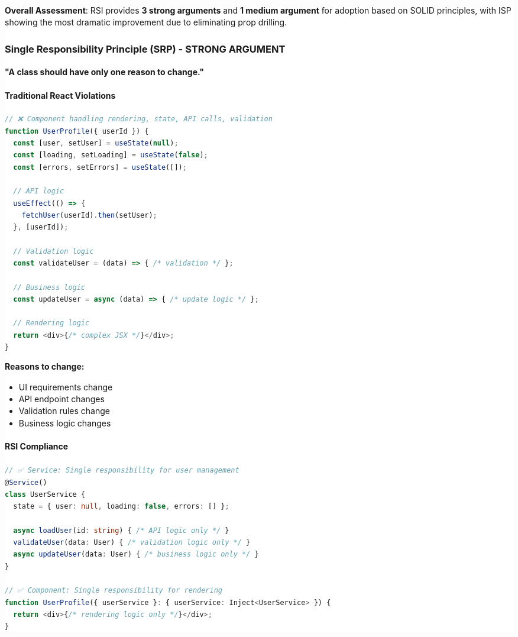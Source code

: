 **Overall Assessment**: RSI provides **3 strong arguments** and **1 medium argument** for adoption based on SOLID principles, with ISP showing the most dramatic improvement due to eliminating prop drilling.

### Single Responsibility Principle (SRP) - **STRONG ARGUMENT**

**"A class should have only one reason to change."**

#### Traditional React Violations
```typescript
// ❌ Component handling rendering, state, API calls, validation
function UserProfile({ userId }) {
  const [user, setUser] = useState(null);
  const [loading, setLoading] = useState(false);
  const [errors, setErrors] = useState([]);
  
  // API logic
  useEffect(() => {
    fetchUser(userId).then(setUser);
  }, [userId]);
  
  // Validation logic
  const validateUser = (data) => { /* validation */ };
  
  // Business logic
  const updateUser = async (data) => { /* update logic */ };
  
  // Rendering logic
  return <div>{/* complex JSX */}</div>;
}
```

**Reasons to change:**
- UI requirements change
- API endpoint changes
- Validation rules change
- Business logic changes

#### RSI Compliance
```typescript
// ✅ Service: Single responsibility for user management
@Service()
class UserService {
  state = { user: null, loading: false, errors: [] };
  
  async loadUser(id: string) { /* API logic only */ }
  validateUser(data: User) { /* validation logic only */ }
  async updateUser(data: User) { /* business logic only */ }
}

// ✅ Component: Single responsibility for rendering
function UserProfile({ userService }: { userService: Inject<UserService> }) {
  return <div>{/* rendering logic only */}</div>;
}
```
